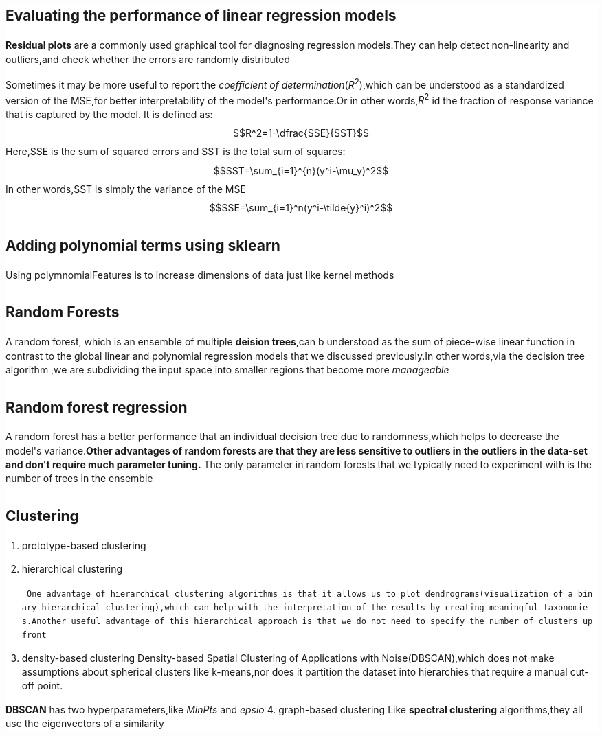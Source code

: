 ## Evaluating the performance of linear regression models
**Residual plots** are a commonly used graphical tool for diagnosing regression models.They can help detect non-linearity and outliers,and check whether the errors are randomly distributed


Sometimes it may be more useful to report the *coefficient of determination*$(R^2)$,which can be understood as a standardized version of the MSE,for better interpretability of the model's performance.Or in other words,$R^2$ id the fraction of response variance that is captured by the model. It is defined as:
$$R^2=1-\dfrac{SSE}{SST}$$
Here,SSE is the sum of squared errors and SST is the total sum of squares:
$$SST=\sum_{i=1}^{n}(y^i-\mu_y)^2$$ 
In other words,SST is simply the variance of the MSE
$$SSE=\sum_{i=1}^n(y^i-\tilde{y}^i)^2$$

## Adding polynomial terms using sklearn 
Using  polymnomialFeatures is to increase dimensions of data just like kernel methods


## Random Forests


A random forest, which is an ensemble of multiple **deision trees**,can b understood as the sum of piece-wise linear function in contrast to the global linear and polynomial regression models that we discussed previously.In other words,via the decision tree algorithm ,we are subdividing the input space into smaller regions that become more *manageable*

## Random forest regression

A random forest has a better performance that an individual decision tree due to randomness,which helps to decrease the model's variance.**Other advantages of random forests are that they are less sensitive to outliers in the outliers in the data-set and don't require much parameter tuning.** The only parameter in random forests that we typically need to experiment with is the number of trees in the ensemble 


## Clustering
1. prototype-based clustering
2. hierarchical clustering

        One advantage of hierarchical clustering algorithms is that it allows us to plot dendrograms(visualization of a binary hierarchical clustering),which can help with the interpretation of the results by creating meaningful taxonomies.Another useful advantage of this hierarchical approach is that we do not need to specify the number of clusters up front

3. density-based clustering 
Density-based Spatial Clustering of Applications with Noise(DBSCAN),which does not make assumptions about spherical clusters like k-means,nor does it partition the dataset into hierarchies that require a manual cut-off point.    

**DBSCAN** has two hyperparameters,like *MinPts* and *epsio*
4. graph-based clustering 
Like **spectral clustering** algorithms,they all use the eigenvectors of a similarity 
